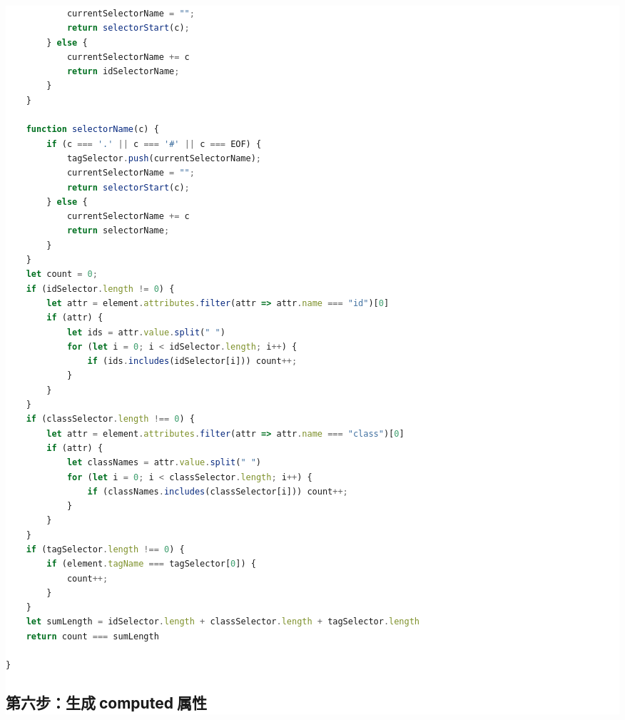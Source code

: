```jsx
            currentSelectorName = "";
            return selectorStart(c);
        } else {
            currentSelectorName += c
            return idSelectorName;
        }
    }

    function selectorName(c) {
        if (c === '.' || c === '#' || c === EOF) {
            tagSelector.push(currentSelectorName);
            currentSelectorName = "";
            return selectorStart(c);
        } else {
            currentSelectorName += c
            return selectorName;
        }
    }
    let count = 0;
    if (idSelector.length != 0) {
        let attr = element.attributes.filter(attr => attr.name === "id")[0]
        if (attr) {
            let ids = attr.value.split(" ")
            for (let i = 0; i < idSelector.length; i++) {
                if (ids.includes(idSelector[i])) count++;
            }
        }
    }
    if (classSelector.length !== 0) {
        let attr = element.attributes.filter(attr => attr.name === "class")[0]
        if (attr) {
            let classNames = attr.value.split(" ")
            for (let i = 0; i < classSelector.length; i++) {
                if (classNames.includes(classSelector[i])) count++;
            }
        }
    }
    if (tagSelector.length !== 0) {
        if (element.tagName === tagSelector[0]) {
            count++;
        }
    }
    let sumLength = idSelector.length + classSelector.length + tagSelector.length
    return count === sumLength

}
```



## 第六步：生成 computed 属性
